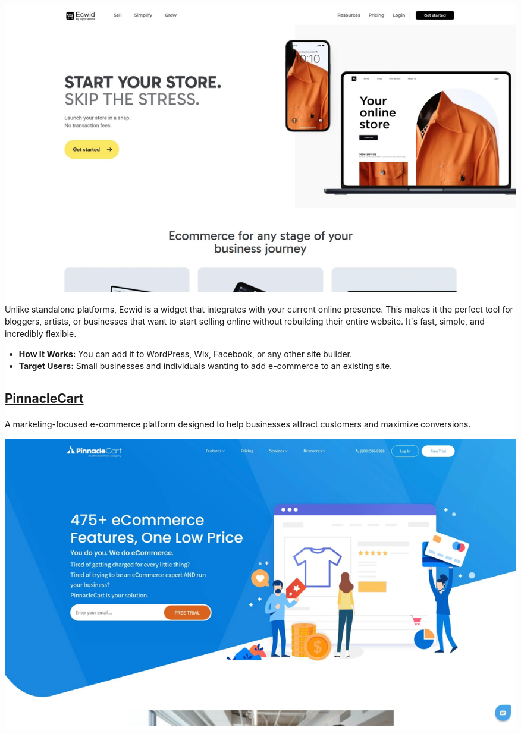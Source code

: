 ![Ecwid Screenshot](image/ecwid.webp)


Unlike standalone platforms, Ecwid is a widget that integrates with your current online presence. This makes it the perfect tool for bloggers, artists, or businesses that want to start selling online without rebuilding their entire website. It's fast, simple, and incredibly flexible.

* **How It Works:** You can add it to WordPress, Wix, Facebook, or any other site builder.
* **Target Users:** Small businesses and individuals wanting to add e-commerce to an existing site.

## **[PinnacleCart](https://www.pinnaclecart.com)**

A marketing-focused e-commerce platform designed to help businesses attract customers and maximize conversions.

![PinnacleCart Screenshot](image/pinnaclecart.webp)